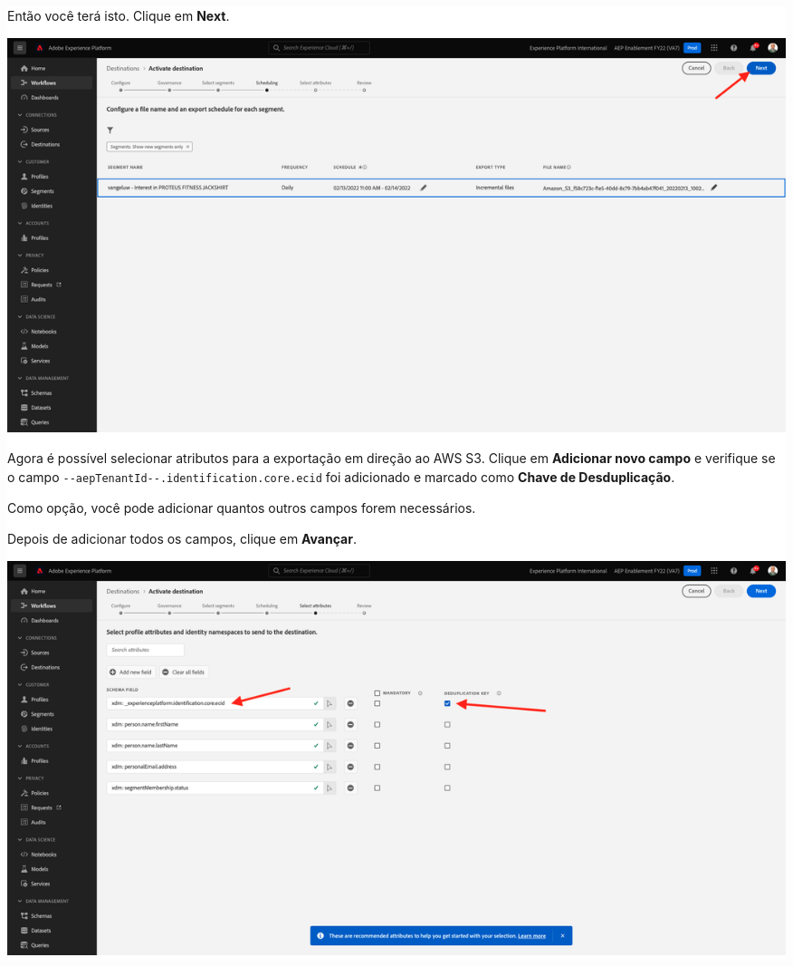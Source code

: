 Então você terá isto. Clique em **Next**.

![RTCDP](./images/s3bbca.png)

Agora é possível selecionar atributos para a exportação em direção ao AWS S3. Clique em **Adicionar novo campo** e verifique se o campo `--aepTenantId--.identification.core.ecid` foi adicionado e marcado como **Chave de Desduplicação**.

Como opção, você pode adicionar quantos outros campos forem necessários.

Depois de adicionar todos os campos, clique em **Avançar**.

![RTCDP](./images/s3c.png)
